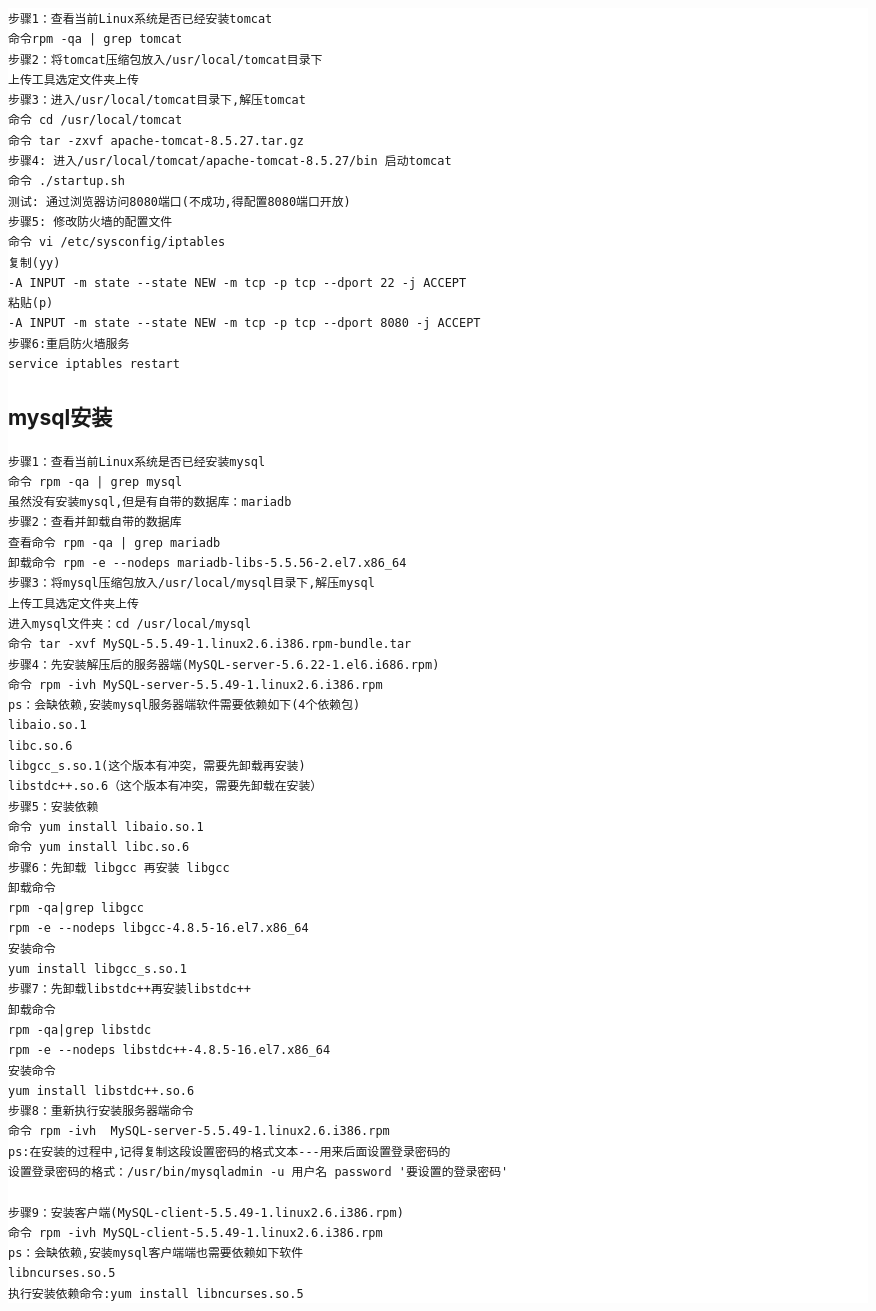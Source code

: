 	步骤1：查看当前Linux系统是否已经安装tomcat
	命令rpm -qa | grep tomcat
	步骤2：将tomcat压缩包放入/usr/local/tomcat目录下
	上传工具选定文件夹上传
	步骤3：进入/usr/local/tomcat目录下,解压tomcat
	命令 cd /usr/local/tomcat
	命令 tar -zxvf apache-tomcat-8.5.27.tar.gz
	步骤4: 进入/usr/local/tomcat/apache-tomcat-8.5.27/bin 启动tomcat
	命令 ./startup.sh
	测试: 通过浏览器访问8080端口(不成功,得配置8080端口开放)
	步骤5: 修改防火墙的配置文件
	命令 vi /etc/sysconfig/iptables
	复制(yy)	
	-A INPUT -m state --state NEW -m tcp -p tcp --dport 22 -j ACCEPT
	粘贴(p)
	-A INPUT -m state --state NEW -m tcp -p tcp --dport 8080 -j ACCEPT
	步骤6:重启防火墙服务					
	service iptables restart
## mysql安装

~~~
步骤1：查看当前Linux系统是否已经安装mysql
命令 rpm -qa | grep mysql
虽然没有安装mysql,但是有自带的数据库：mariadb
步骤2：查看并卸载自带的数据库
查看命令 rpm -qa | grep mariadb
卸载命令 rpm -e --nodeps mariadb-libs-5.5.56-2.el7.x86_64
步骤3：将mysql压缩包放入/usr/local/mysql目录下,解压mysql
上传工具选定文件夹上传
进入mysql文件夹：cd /usr/local/mysql
命令 tar -xvf MySQL-5.5.49-1.linux2.6.i386.rpm-bundle.tar
步骤4：先安装解压后的服务器端(MySQL-server-5.6.22-1.el6.i686.rpm)
命令 rpm -ivh MySQL-server-5.5.49-1.linux2.6.i386.rpm
ps：会缺依赖,安装mysql服务器端软件需要依赖如下(4个依赖包)
libaio.so.1
libc.so.6
libgcc_s.so.1(这个版本有冲突，需要先卸载再安装)
libstdc++.so.6（这个版本有冲突，需要先卸载在安装）
步骤5：安装依赖
命令 yum install libaio.so.1
命令 yum install libc.so.6
步骤6：先卸载 libgcc 再安装 libgcc
卸载命令
rpm -qa|grep libgcc
rpm -e --nodeps libgcc-4.8.5-16.el7.x86_64
安装命令
yum install libgcc_s.so.1
步骤7：先卸载libstdc++再安装libstdc++
卸载命令
rpm -qa|grep libstdc
rpm -e --nodeps libstdc++-4.8.5-16.el7.x86_64
安装命令
yum install libstdc++.so.6
步骤8：重新执行安装服务器端命令
命令 rpm -ivh  MySQL-server-5.5.49-1.linux2.6.i386.rpm
ps:在安装的过程中,记得复制这段设置密码的格式文本---用来后面设置登录密码的
设置登录密码的格式：/usr/bin/mysqladmin -u 用户名 password '要设置的登录密码'

步骤9：安装客户端(MySQL-client-5.5.49-1.linux2.6.i386.rpm)
命令 rpm -ivh MySQL-client-5.5.49-1.linux2.6.i386.rpm
ps：会缺依赖,安装mysql客户端端也需要依赖如下软件
libncurses.so.5
执行安装依赖命令:yum install libncurses.so.5
~~~